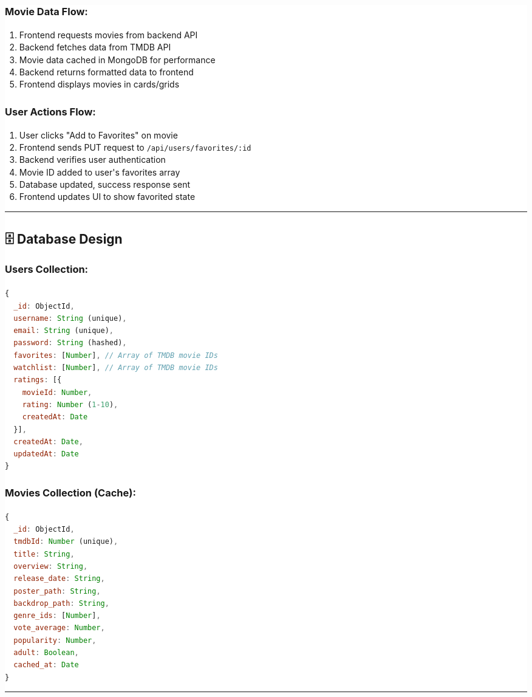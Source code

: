 ### **Movie Data Flow:**
1. Frontend requests movies from backend API
2. Backend fetches data from TMDB API
3. Movie data cached in MongoDB for performance
4. Backend returns formatted data to frontend
5. Frontend displays movies in cards/grids

### **User Actions Flow:**
1. User clicks "Add to Favorites" on movie
2. Frontend sends PUT request to `/api/users/favorites/:id`
3. Backend verifies user authentication
4. Movie ID added to user's favorites array
5. Database updated, success response sent
6. Frontend updates UI to show favorited state

---

## 🗄️ **Database Design**

### **Users Collection:**
```javascript
{
  _id: ObjectId,
  username: String (unique),
  email: String (unique),
  password: String (hashed),
  favorites: [Number], // Array of TMDB movie IDs
  watchlist: [Number], // Array of TMDB movie IDs
  ratings: [{
    movieId: Number,
    rating: Number (1-10),
    createdAt: Date
  }],
  createdAt: Date,
  updatedAt: Date
}
```

### **Movies Collection (Cache):**
```javascript
{
  _id: ObjectId,
  tmdbId: Number (unique),
  title: String,
  overview: String,
  release_date: String,
  poster_path: String,
  backdrop_path: String,
  genre_ids: [Number],
  vote_average: Number,
  popularity: Number,
  adult: Boolean,
  cached_at: Date
}
```

---